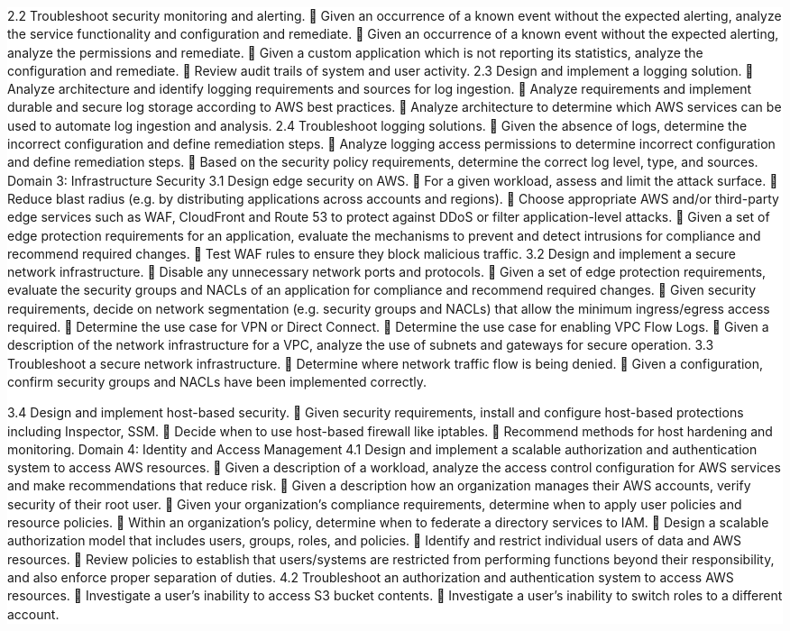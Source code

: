 2.2 Troubleshoot security monitoring and alerting.
 Given an occurrence of a known event without the expected alerting, analyze the service functionality and configuration and remediate.
 Given an occurrence of a known event without the expected alerting, analyze the permissions and remediate.
 Given a custom application which is not reporting its statistics, analyze the configuration and remediate.
 Review audit trails of system and user activity.
2.3 Design and implement a logging solution.
 Analyze architecture and identify logging requirements and sources for log ingestion.
 Analyze requirements and implement durable and secure log storage according to AWS best practices.
 Analyze architecture to determine which AWS services can be used to automate log ingestion and analysis.
2.4 Troubleshoot logging solutions.
 Given the absence of logs, determine the incorrect configuration and define remediation steps.
 Analyze logging access permissions to determine incorrect configuration and define remediation steps.
 Based on the security policy requirements, determine the correct log level, type, and sources.
Domain 3: Infrastructure Security
3.1 Design edge security on AWS.
 For a given workload, assess and limit the attack surface.
 Reduce blast radius (e.g. by distributing applications across accounts and regions).
 Choose appropriate AWS and/or third-party edge services such as WAF, CloudFront and Route 53 to protect against DDoS or filter application-level attacks.
 Given a set of edge protection requirements for an application, evaluate the mechanisms to prevent and detect intrusions for compliance and recommend required changes.
 Test WAF rules to ensure they block malicious traffic.
3.2 Design and implement a secure network infrastructure.
 Disable any unnecessary network ports and protocols.
 Given a set of edge protection requirements, evaluate the security groups and NACLs of an application for compliance and recommend required changes.
 Given security requirements, decide on network segmentation (e.g. security groups and NACLs)
that allow the minimum ingress/egress access required.
 Determine the use case for VPN or Direct Connect.
 Determine the use case for enabling VPC Flow Logs.
 Given a description of the network infrastructure for a VPC, analyze the use of subnets and gateways for secure operation.
3.3 Troubleshoot a secure network infrastructure.
 Determine where network traffic flow is being denied.
 Given a configuration, confirm security groups and NACLs have been implemented correctly.

3.4 Design and implement host-based security.
 Given security requirements, install and configure host-based protections including Inspector, SSM.
 Decide when to use host-based firewall like iptables.
 Recommend methods for host hardening and monitoring.
Domain 4: Identity and Access Management
4.1 Design and implement a scalable authorization and authentication system to access AWS resources.
 Given a description of a workload, analyze the access control configuration for AWS services and make recommendations that reduce risk.
 Given a description how an organization manages their AWS accounts, verify security of their root user.
 Given your organization’s compliance requirements, determine when to apply user policies and resource policies.
 Within an organization’s policy, determine when to federate a directory services to IAM.
 Design a scalable authorization model that includes users, groups, roles, and policies.
 Identify and restrict individual users of data and AWS resources.
 Review policies to establish that users/systems are restricted from performing functions beyond their responsibility, and also enforce proper separation of duties.
4.2 Troubleshoot an authorization and authentication system to access AWS resources.
 Investigate a user’s inability to access S3 bucket contents.
 Investigate a user’s inability to switch roles to a different account.